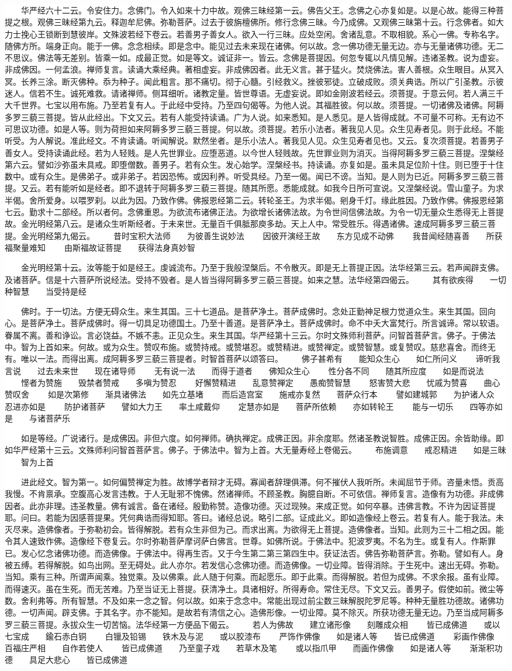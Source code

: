 　　华严经六十二云。令安住力。念佛门。令入如来十力中故。观佛三昧经第一云。佛告父王。念佛之心亦复如是。以是心故。能得三种菩提之根。观佛三昧经第九云。释迦牟尼佛。弥勒菩萨。过去于彼旃檀佛所。修行念佛三昧。今乃成佛。又观佛三昧第十云。行念佛者。如大力士挽心王锁断到慧彼岸。文殊波若经下卷云。若善男子善女人。欲入一行三昧。应处空闲。舍诸乱意。不取相貌。系心一佛。专称名字。随佛方所。端身正向。能于一佛。念念相续。即是念中。能见过去未来现在诸佛。何以故。念一佛功德无量无边。亦与无量诸佛功德。无二不思议。佛法等无差别。皆乘一如。成最正觉。如是等文。诚证非一。皆云。念佛是菩提因。何忽专辄以凡情见解。违诸圣教。说为虚妄。非成佛因。一何孟浪。禅师复言。读诵大乘经典。著相虚妄。非成佛因者。此无义言。甚于猛火。焚烧佛法。害人善根。众生眼目。从冥入冥。长养三涂。断灭佛种。忝为种子。闻此粗言。那不痛切。彻于心髓。引经救义。挫彼邪徒。立破成败。须关典诰。所以广引圣教。示彼迷人。信若不生。诚死难救。请诸禅师。侧耳细听。诸教定量。皆世尊语。无虚妄说。即如金刚波若经云。须菩提。于意云何。若人满三千大千世界。七宝以用布施。乃至若复有人。于此经中受持。乃至四句偈等。为他人说。其福胜彼。何以故。须菩提。一切诸佛及诸佛。阿耨多罗三藐三菩提。皆从此经出。下文又云。若有人能受持读诵。广为人说。如来悉知。是人悉见。是人皆得成就。不可量不可称。无有边不可思议功德。如是人等。则为荷担如来阿耨多罗三藐三菩提。何以故。须菩提。若乐小法者。著我见人见。众生见寿者见。则于此经。不能听受。为人解说。准此经文。不肯读诵。听闻解说。默然坐者。是乐小法人。著我见人见。众生见寿者见也。又云。复次须菩提。若善男子善女人。受持读诵此经。若为人轻贱。是人先世罪业。应堕恶道。以今世人轻贱故。先世罪业则为消灭。当得阿耨多罗三藐三菩提。涅槃经第六云。譬如沙弥虽未具戒。即堕僧数。善男子。若有众生。发心始学。涅槃经书。持读诵。亦复如是。虽未具足位阶十住。则已堕于十住数中。或有众生。是佛弟子。或非弟子。若因恐怖。或因利养。听受具经。乃至一偈。闻已不谤。当知。是人则为已近。阿耨多罗三藐三菩提。又云。若有能听如是经者。即不退转于阿耨多罗三藐三菩提。随其所愿。悉能成就。如我今日所可宣说。又涅槃经说。雪山童子。为求半偈。舍所爱身。以喂罗刹。以此为因。乃致作佛。佛报恩经第二云。转轮圣王。为求半偈。剜身千灯。缘此胜因。乃致作佛。佛报恩经第七云。勤求十二部经。所以者何。念佛重恩。为欲流布诸佛正法。为欲增长诸佛法故。为令世间信佛法故。为令一切无量众生悉得无上菩提故。金光明经第八云。是诸众生听斯经者。于未来世。无量百千俱胝那庾多劫。天上人中。常受胜乐。得遇诸佛。速成阿耨多罗三藐三菩提。金光明经第九偈云。
　　昔时宝积大法师　　为彼善生说妙法
　　因彼开演经王故　　东方见成不动佛
　　我昔闻经随喜善　　所获福聚量难知
　　由斯福故证菩提　　获得法身真妙智

　　金光明经第十云。汝等能于如是经王。虔诚流布。乃至于我般涅槃后。不令散灭。即是无上菩提正因。法华经第三云。若声闻辟支佛。及诸菩萨。信是十六菩萨所说经法。受持不毁者。是人皆当得阿耨多罗三藐三菩提。如来之慧。法华经第四偈云。
　　其有欲疾得　　一切种智慧　　当受持是经

　　佛时。于一切法。方便无碍众生。来生其国。三十七道品。是菩萨净土。菩萨成佛时。念处正勤神足根力觉道众生。来生其国。回向心。是菩萨净土。菩萨成佛时。得一切具足功德国土。乃至十善道。是菩萨净土。菩萨成佛时。命不中夭大富梵行。所言诚谛。常以软语。眷属不离。善和诤讼。言必饶益。不嫉不恚。正见众生。来生其国。华严经第十三云。尔时文殊师利菩萨。问智首菩萨言。佛子。于佛法中。智为上首如来。何故。或为众生。赞叹布施。或赞持戒。或赞堪忍。或赞精进。或赞禅定。或赞智慧。或复赞叹。慈悲喜舍。而终无有。唯以一法。而得出离。成阿耨多罗三藐三菩提者。时智首菩萨以颂答曰。
　　佛子甚希有　　能知众生心　　如仁所问义
　　谛听我言说　　过去未来世　　现在诸导师
　　无有说一法　　而得于道者　　佛知众生心
　　性分各不同　　随其所应度　　如是而说法
　　悭者为赞施　　毁禁者赞戒　　多嗔为赞忍
　　好懈赞精进　　乱意赞禅定　　愚痴赞智慧
　　怒害赞大悲　　忧戚为赞喜　　曲心赞叹舍
　　如是次第修　　渐具诸佛法　　如先立基堵
　　而后造宫室　　施戒亦复然　　菩萨众行本
　　譬如建城郭　　为护诸人众　　忍进亦如是
　　防护诸菩萨　　譬如大力王　　率土咸戴仰
　　定慧亦如是　　菩萨所依赖　　亦如转轮王
　　能与一切乐　　四等亦如是　　与诸菩萨乐

　　如是等经。广说诸行。是成佛因。非但六度。如何禅师。确执禅定。成佛正因。非余度耶。然诸圣教说智胜。成佛正因。余皆助缘。即如华严经第十三云。文殊师利问智首菩萨言。佛子。于佛法中。智为上首。大无量寿经上卷偈云。
　　布施调意　　戒忍精进　　如是三昧
　　智为上首

　　进此经文。智为第一。如何偏赞禅定为胜。故博学者辩才无碍。寡闻者辞理俱滞。何不摧伏人我听所。未闻屈节于师。咨量未悟。贡高我慢。不肯禀承。空腹高心发言违教。于人无耻邪不愧佛。然诸禅师。不顾圣教。胸臆自断。不可依信。禅师复言。造像有为功德。非成佛因者。此亦非理。违圣教量。佛有诚言。备在诸经。殷勤称赞。造像功德。灭过现殃。来成正觉。如何卒暴。违佛言教。不许为因证菩提耶。问曰。若能为因感菩提果。凭何典诰而得知耶。答曰。诸经总说。略引二部。证成此义。即如造像经上卷云。若复有人。能于我法。未灭尽来。造佛像者。于弥勒初会。皆得解脱。若有众生非但为己。而求出离。为欲得无上菩提。造佛像者。当知。此则为三十二相之因。能令其人速致作佛。造像经下卷复云。尔时弥勒菩萨摩诃萨白佛言。世尊。如佛所说。于佛法中。犯波罗夷。不名为生。或复有人。作斯罪已。发心忆念诸佛功德。而造佛像。于佛法中。得再生否。又于今生第二第三第四生中。获证法否。佛告弥勒菩萨言。弥勒。譬如有人。身被五缚。若得解脱。如鸟出网。至无碍处。此人亦尔。若发信心念佛功德。而造佛像。一切业障。皆得消除。于生死中。速出无碍。弥勒。当知。乘有三种。所谓声闻乘。独觉乘。及以佛乘。此人随于何乘。而起愿乐。即于此乘。而得解脱。若但为成佛。不求余报。虽有业障。而得速灭。虽在生死。而无苦难。乃至当证无上菩提。获清净土。具诸相好。所得寿命。常住无尽。下文又云。善男子。假使如前。微尘等数。舍利弗等。所有智慧。不及如来一念之智。何以故。如来于念念中。常能出现过前尘数三昧解脱陀罗尼等。种种无量胜功德故。诸佛功德。一切声闻。辟支佛。于其名字。亦不能知。是故若有清信之心。造佛形像。一切业障。莫不除灭。所获功德无量无边。乃至当成阿耨多罗三藐三菩提。永拔众生一切苦恼。法华经第一方便品下偈云。
　　若人为佛故　　建立诸形像　　刻雕成众相
　　皆已成佛道　　或以七宝成　　鍮石赤白铜
　　白镴及铅锡　　铁木及与泥　　或以胶漆布
　　严饰作佛像　　如是诸人等　　皆已成佛道
　　彩画作佛像　　百福庄严相　　自作若使人
　　皆已成佛道　　乃至童子戏　　若草木及笔
　　或以指爪甲　　而画作佛像　　如是诸人等
　　渐渐积功德　　具足大悲心　　皆已成佛道
